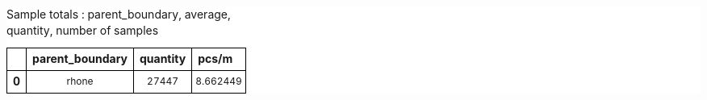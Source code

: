 
<div>

<style type="text/css">
#T_2790c tr:nth-child(even) {
  background-color: rgba(139, 69, 19, 0.08);
}
#T_2790c tr:nth-child(odd) {
  background: #FFF;
}
#T_2790c tr {
  font-size: 12px;
}
#T_2790c th {
  background-color: #FFF;
  font-size: 14px;
  text-align: left;
  width: auto;
  word-break: keep-all;
}
#T_2790c td {
  padding: 4px;
  font-size: 12px;
  text-align: center;
}
#T_2790c table {
  border: 1px solid black;
  border-collapse: collapse;
}
#T_2790c  th {
  border: 1px solid black;
  border-collapse: collapse;
}
#T_2790c  tr {
  border: 1px solid black;
  border-collapse: collapse;
}
#T_2790c  td {
  border: 1px solid black;
  border-collapse: collapse;
}
#T_2790c caption {
  caption-side: top;
  font-size: 1em;
  text-align: left;
  margin-bottom: 10px;
}
</style>
<table id="T_2790c">
  <caption>Sample totals : parent_boundary, average, quantity, number of samples</caption>
  <thead>
    <tr>
      <th class="blank level0" >&nbsp;</th>
      <th id="T_2790c_level0_col0" class="col_heading level0 col0" >parent_boundary</th>
      <th id="T_2790c_level0_col1" class="col_heading level0 col1" >quantity</th>
      <th id="T_2790c_level0_col2" class="col_heading level0 col2" >pcs/m</th>
    </tr>
  </thead>
  <tbody>
    <tr>
      <th id="T_2790c_level0_row0" class="row_heading level0 row0" >0</th>
      <td id="T_2790c_row0_col0" class="data row0 col0" >rhone</td>
      <td id="T_2790c_row0_col1" class="data row0 col1" >27447</td>
      <td id="T_2790c_row0_col2" class="data row0 col2" >8.662449</td>